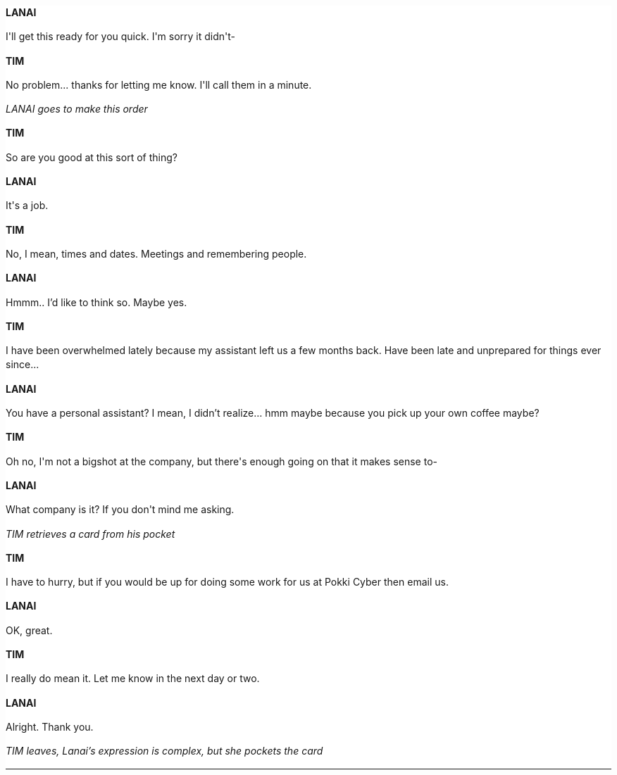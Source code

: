 **LANAI**

I'll get this ready for you quick.  I'm sorry it didn't-

**TIM**

No problem... thanks for letting me know. I'll call them in a minute.

*LANAI goes to make this order*

**TIM**

So are you good at this sort of thing?

**LANAI**

It's a job.

**TIM**

No, I mean, times and dates. Meetings and remembering people.

**LANAI**

Hmmm.. I’d like to think so.  Maybe yes.

**TIM**

I have been overwhelmed lately because my assistant left us a few months back. Have been
late and unprepared for things ever since...

**LANAI**

You have a personal assistant?  I mean, I didn’t realize… hmm maybe because you pick up your own coffee maybe?

**TIM**

Oh no, I'm not a bigshot at the company, but there's enough going on that it makes sense to-

**LANAI**

What company is it? If you don't mind me asking.

*TIM retrieves a card from his pocket*

**TIM**

I have to hurry, but if you would be up for doing some work for us at Pokki Cyber then email us.

**LANAI**

OK, great.

**TIM**

I really do mean it.  Let me know in the next day or two.

**LANAI**

Alright. Thank you.

*TIM leaves, Lanai’s expression is complex, but she pockets the card*

------
